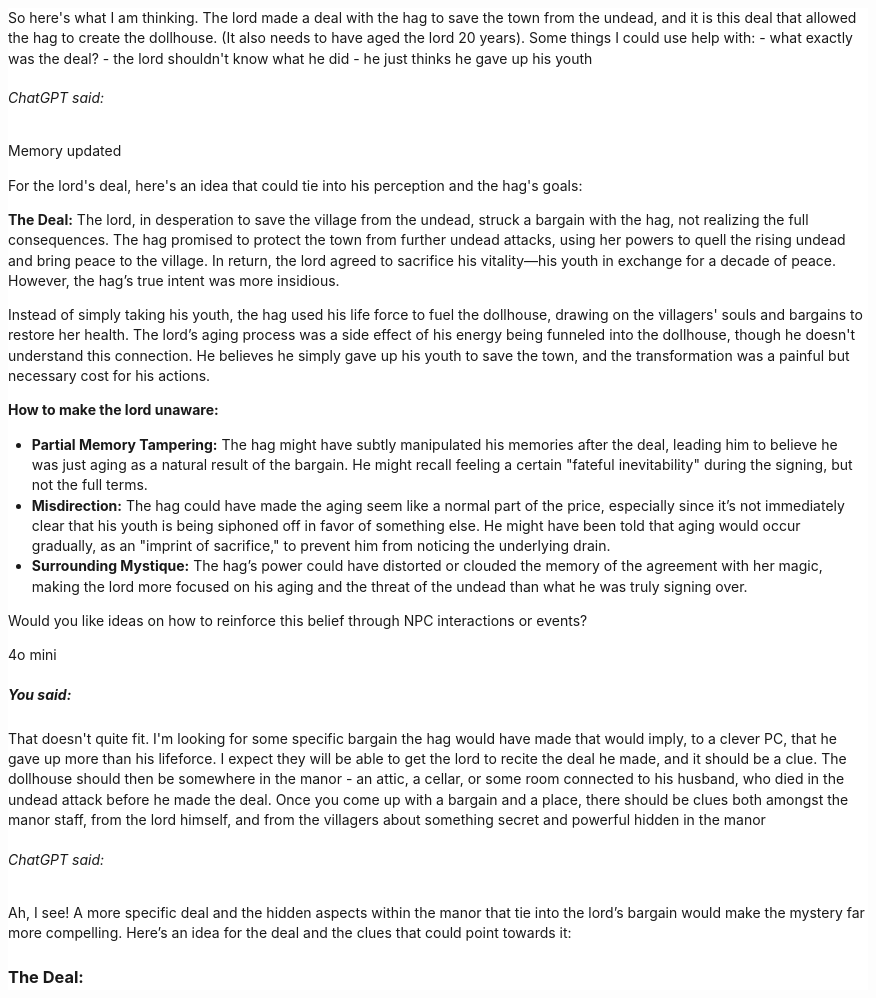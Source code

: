 So here's what I am thinking. The lord made a deal with the hag to save the town from the undead, and it is this deal that allowed the hag to create the dollhouse. (It also needs to have aged the lord 20 years). Some things I could use help with: - what exactly was the deal? - the lord shouldn't know what he did - he just thinks he gave up his youth

###### ChatGPT said:

Memory updated

For the lord's deal, here's an idea that could tie into his perception and the hag's goals:

**The Deal:** The lord, in desperation to save the village from the undead, struck a bargain with the hag, not realizing the full consequences. The hag promised to protect the town from further undead attacks, using her powers to quell the rising undead and bring peace to the village. In return, the lord agreed to sacrifice his vitality—his youth in exchange for a decade of peace. However, the hag’s true intent was more insidious.

Instead of simply taking his youth, the hag used his life force to fuel the dollhouse, drawing on the villagers' souls and bargains to restore her health. The lord’s aging process was a side effect of his energy being funneled into the dollhouse, though he doesn't understand this connection. He believes he simply gave up his youth to save the town, and the transformation was a painful but necessary cost for his actions.

**How to make the lord unaware:**

- **Partial Memory Tampering:** The hag might have subtly manipulated his memories after the deal, leading him to believe he was just aging as a natural result of the bargain. He might recall feeling a certain "fateful inevitability" during the signing, but not the full terms.
- **Misdirection:** The hag could have made the aging seem like a normal part of the price, especially since it’s not immediately clear that his youth is being siphoned off in favor of something else. He might have been told that aging would occur gradually, as an "imprint of sacrifice," to prevent him from noticing the underlying drain.
- **Surrounding Mystique:** The hag’s power could have distorted or clouded the memory of the agreement with her magic, making the lord more focused on his aging and the threat of the undead than what he was truly signing over.

Would you like ideas on how to reinforce this belief through NPC interactions or events?

4o mini

##### You said:

That doesn't quite fit. I'm looking for some specific bargain the hag would have made that would imply, to a clever PC, that he gave up more than his lifeforce. I expect they will be able to get the lord to recite the deal he made, and it should be a clue. The dollhouse should then be somewhere in the manor - an attic, a cellar, or some room connected to his husband, who died in the undead attack before he made the deal. Once you come up with a bargain and a place, there should be clues both amongst the manor staff, from the lord himself, and from the villagers about something secret and powerful hidden in the manor

###### ChatGPT said:

Ah, I see! A more specific deal and the hidden aspects within the manor that tie into the lord’s bargain would make the mystery far more compelling. Here’s an idea for the deal and the clues that could point towards it:

### **The Deal:**
